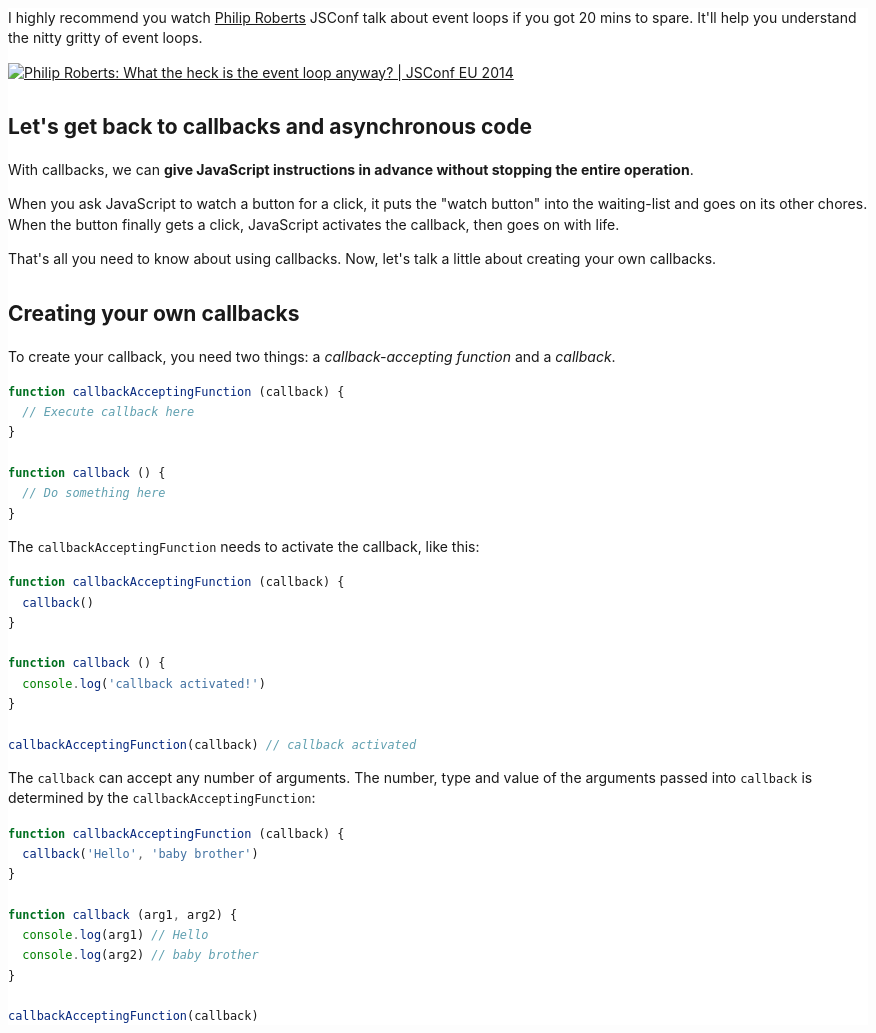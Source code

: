 I highly recommend you watch [Philip Roberts](https://twitter.com/philip_roberts) JSConf talk about event loops if you got 20 mins to spare. It'll help you understand the nitty gritty of event loops.

[![Philip Roberts: What the heck is the event loop anyway? | JSConf EU 2014](https://img.youtube.com/vi/8aGhZQkoFbQ/0.jpg)](https://www.youtube.com/watch?v=8aGhZQkoFbQ)

## Let's get back to callbacks and asynchronous code

With callbacks, we can **give JavaScript instructions in advance without stopping the entire operation**.

When you ask JavaScript to watch a button for a click, it puts the "watch button" into the waiting-list and goes on its other chores. When the button finally gets a click, JavaScript activates the callback, then goes on with life.

That's all you need to know about using callbacks. Now, let's talk a little about creating your own callbacks.

## Creating your own callbacks

To create your callback, you need two things: a *callback-accepting function* and a *callback*.

```js
function callbackAcceptingFunction (callback) {
  // Execute callback here
}

function callback () {
  // Do something here
}
```

The `callbackAcceptingFunction` needs to activate the callback, like this:

```js
function callbackAcceptingFunction (callback) {
  callback()
}

function callback () {
  console.log('callback activated!')
}

callbackAcceptingFunction(callback) // callback activated
```

The `callback` can accept any number of arguments. The number, type and value of the arguments passed into `callback` is determined by the `callbackAcceptingFunction`:

```js
function callbackAcceptingFunction (callback) {
  callback('Hello', 'baby brother')
}

function callback (arg1, arg2) {
  console.log(arg1) // Hello
  console.log(arg2) // baby brother
}

callbackAcceptingFunction(callback)
```
